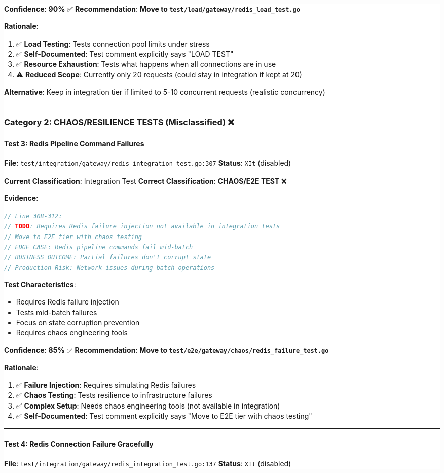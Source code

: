 **Confidence**: **90%** ✅
**Recommendation**: **Move to `test/load/gateway/redis_load_test.go`**

**Rationale**:
1. ✅ **Load Testing**: Tests connection pool limits under stress
2. ✅ **Self-Documented**: Test comment explicitly says "LOAD TEST"
3. ✅ **Resource Exhaustion**: Tests what happens when all connections are in use
4. ⚠️ **Reduced Scope**: Currently only 20 requests (could stay in integration if kept at 20)

**Alternative**: Keep in integration tier if limited to 5-10 concurrent requests (realistic concurrency)

---

### **Category 2: CHAOS/RESILIENCE TESTS (Misclassified)** ❌

#### **Test 3: Redis Pipeline Command Failures**
**File**: `test/integration/gateway/redis_integration_test.go:307`
**Status**: `XIt` (disabled)

**Current Classification**: Integration Test
**Correct Classification**: **CHAOS/E2E TEST** ❌

**Evidence**:
```go
// Line 308-312:
// TODO: Requires Redis failure injection not available in integration tests
// Move to E2E tier with chaos testing
// EDGE CASE: Redis pipeline commands fail mid-batch
// BUSINESS OUTCOME: Partial failures don't corrupt state
// Production Risk: Network issues during batch operations
```

**Test Characteristics**:
- Requires Redis failure injection
- Tests mid-batch failures
- Focus on state corruption prevention
- Requires chaos engineering tools

**Confidence**: **85%** ✅
**Recommendation**: **Move to `test/e2e/gateway/chaos/redis_failure_test.go`**

**Rationale**:
1. ✅ **Failure Injection**: Requires simulating Redis failures
2. ✅ **Chaos Testing**: Tests resilience to infrastructure failures
3. ✅ **Complex Setup**: Needs chaos engineering tools (not available in integration)
4. ✅ **Self-Documented**: Test comment explicitly says "Move to E2E tier with chaos testing"

---

#### **Test 4: Redis Connection Failure Gracefully**
**File**: `test/integration/gateway/redis_integration_test.go:137`
**Status**: `XIt` (disabled)

